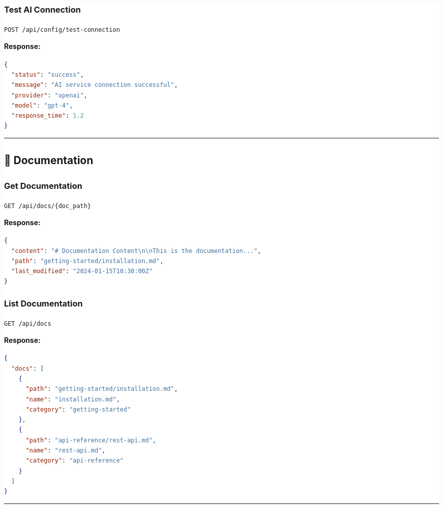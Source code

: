 ### **Test AI Connection**
```http
POST /api/config/test-connection
```

**Response:**
```json
{
  "status": "success",
  "message": "AI service connection successful",
  "provider": "openai",
  "model": "gpt-4",
  "response_time": 1.2
}
```

---

## 📖 **Documentation**

### **Get Documentation**
```http
GET /api/docs/{doc_path}
```

**Response:**
```json
{
  "content": "# Documentation Content\n\nThis is the documentation...",
  "path": "getting-started/installation.md",
  "last_modified": "2024-01-15T10:30:00Z"
}
```

### **List Documentation**
```http
GET /api/docs
```

**Response:**
```json
{
  "docs": [
    {
      "path": "getting-started/installation.md",
      "name": "installation.md",
      "category": "getting-started"
    },
    {
      "path": "api-reference/rest-api.md",
      "name": "rest-api.md",
      "category": "api-reference"
    }
  ]
}
```

---